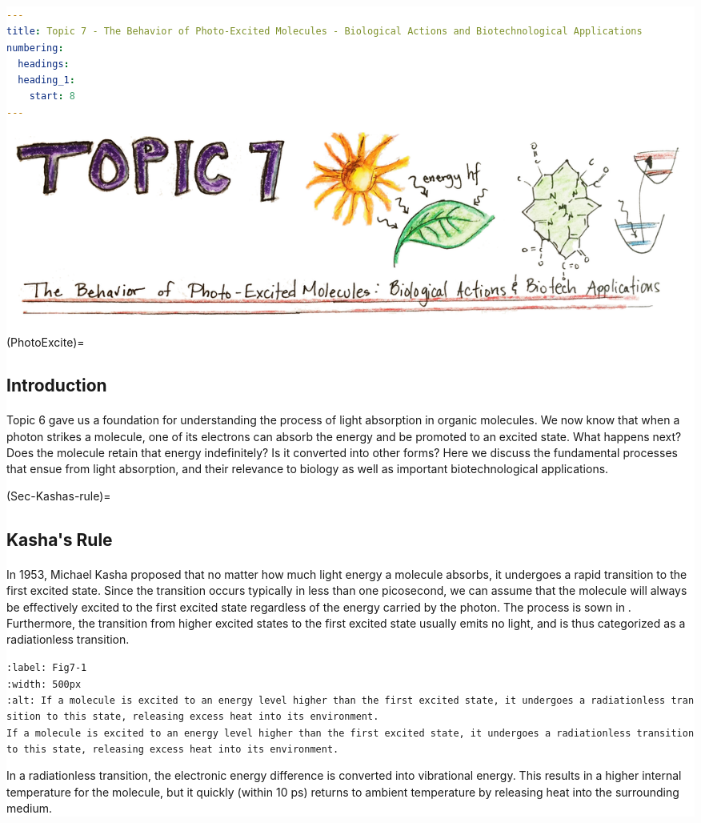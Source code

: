 ```yaml
---
title: Topic 7 - The Behavior of Photo-Excited Molecules - Biological Actions and Biotechnological Applications
numbering:
  headings:
  heading_1:
    start: 8
---
```


![](./images/Topic7/Topic7.jpg)

(PhotoExcite)=
## Introduction

Topic 6 gave us a foundation for understanding the process of light absorption in organic molecules.  We now know that when a photon strikes a molecule, one of its electrons can absorb the energy and be promoted to an excited state. What happens next? Does the molecule retain that energy indefinitely? Is it converted into other forms? Here we discuss the fundamental processes that ensue from light absorption, and their relevance to biology as well as important biotechnological applications. 

(Sec-Kashas-rule)=
## Kasha's Rule

 In 1953, Michael Kasha proposed that no matter how much light energy a molecule absorbs, it undergoes a rapid transition to the first excited state.  Since the transition occurs typically in less than one picosecond, we can assume that the molecule will always be effectively excited to the first excited state regardless of the energy carried by the photon. The process is sown in [](#Fig7-1). Furthermore, the transition from higher excited states to the first excited state usually emits no light, and is thus categorized as a radiationless transition.
```{figure} images/Topic7/Fig7-1.jpg
:label: Fig7-1
:width: 500px
:alt: If a molecule is excited to an energy level higher than the first excited state, it undergoes a radiationless transition to this state, releasing excess heat into its environment.
If a molecule is excited to an energy level higher than the first excited state, it undergoes a radiationless transition to this state, releasing excess heat into its environment.
```
In a radiationless transition, the electronic energy difference is converted into vibrational energy.  This results in a higher internal temperature for the molecule, but it quickly (within 10 ps) returns to ambient temperature by releasing heat into the surrounding medium.
